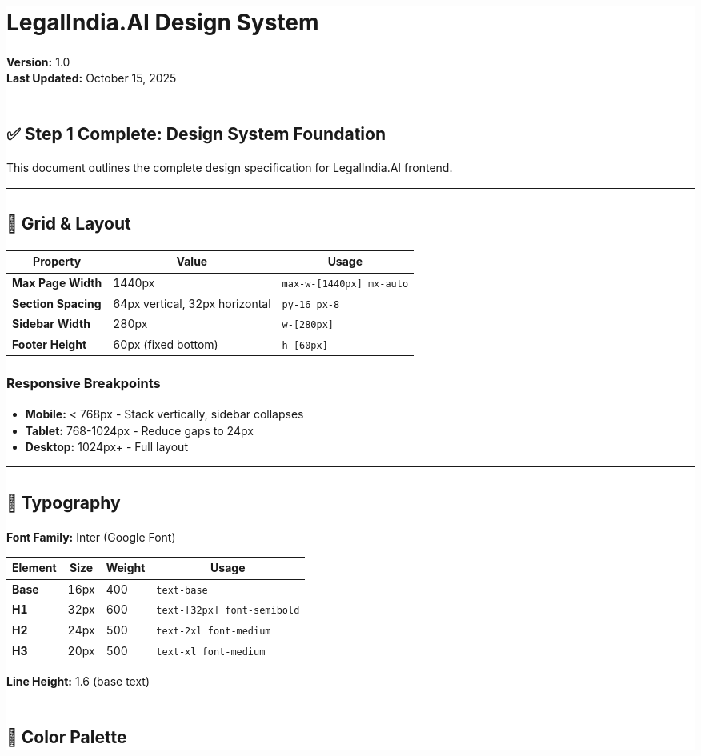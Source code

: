 # LegalIndia.AI Design System

**Version:** 1.0  
**Last Updated:** October 15, 2025

---

## ✅ Step 1 Complete: Design System Foundation

This document outlines the complete design specification for LegalIndia.AI frontend.

---

## 📐 Grid & Layout

| Property | Value | Usage |
|----------|-------|-------|
| **Max Page Width** | 1440px | `max-w-[1440px] mx-auto` |
| **Section Spacing** | 64px vertical, 32px horizontal | `py-16 px-8` |
| **Sidebar Width** | 280px | `w-[280px]` |
| **Footer Height** | 60px (fixed bottom) | `h-[60px]` |

### Responsive Breakpoints
- **Mobile:** < 768px - Stack vertically, sidebar collapses
- **Tablet:** 768-1024px - Reduce gaps to 24px
- **Desktop:** 1024px+ - Full layout

---

## 🎨 Typography

**Font Family:** Inter (Google Font)

| Element | Size | Weight | Usage |
|---------|------|--------|-------|
| **Base** | 16px | 400 | `text-base` |
| **H1** | 32px | 600 | `text-[32px] font-semibold` |
| **H2** | 24px | 500 | `text-2xl font-medium` |
| **H3** | 20px | 500 | `text-xl font-medium` |

**Line Height:** 1.6 (base text)

---

## 🎨 Color Palette
